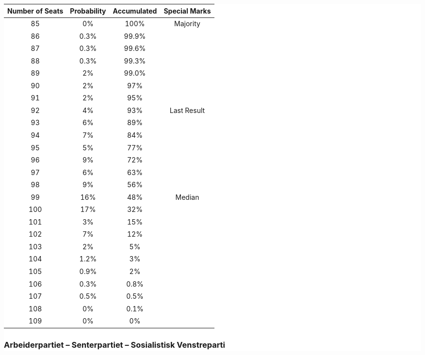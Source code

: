 | Number of Seats | Probability | Accumulated | Special Marks |
|:---------------:|:-----------:|:-----------:|:-------------:|
| 85 | 0% | 100% | Majority |
| 86 | 0.3% | 99.9% |  |
| 87 | 0.3% | 99.6% |  |
| 88 | 0.3% | 99.3% |  |
| 89 | 2% | 99.0% |  |
| 90 | 2% | 97% |  |
| 91 | 2% | 95% |  |
| 92 | 4% | 93% | Last Result |
| 93 | 6% | 89% |  |
| 94 | 7% | 84% |  |
| 95 | 5% | 77% |  |
| 96 | 9% | 72% |  |
| 97 | 6% | 63% |  |
| 98 | 9% | 56% |  |
| 99 | 16% | 48% | Median |
| 100 | 17% | 32% |  |
| 101 | 3% | 15% |  |
| 102 | 7% | 12% |  |
| 103 | 2% | 5% |  |
| 104 | 1.2% | 3% |  |
| 105 | 0.9% | 2% |  |
| 106 | 0.3% | 0.8% |  |
| 107 | 0.5% | 0.5% |  |
| 108 | 0% | 0.1% |  |
| 109 | 0% | 0% |  |

### Arbeiderpartiet – Senterpartiet – Sosialistisk Venstreparti
